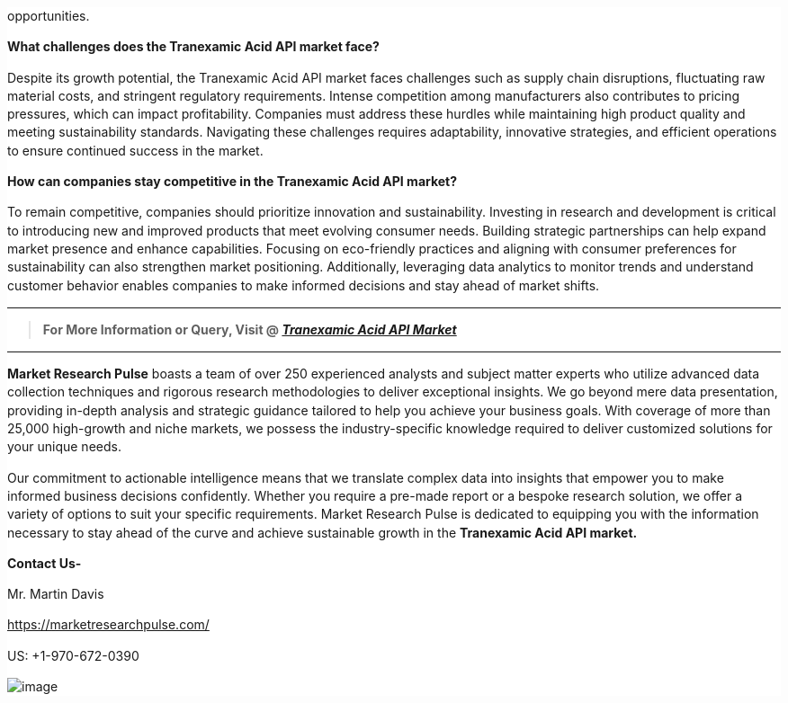 opportunities.</p><p><strong>What challenges does the Tranexamic Acid API market face?</strong></p><p>Despite its growth potential, the Tranexamic Acid API market faces challenges such as supply chain disruptions, fluctuating raw material costs, and stringent regulatory requirements. Intense competition among manufacturers also contributes to pricing pressures, which can impact profitability. Companies must address these hurdles while maintaining high product quality and meeting sustainability standards. Navigating these challenges requires adaptability, innovative strategies, and efficient operations to ensure continued success in the market.</p><p><strong>How can companies stay competitive in the Tranexamic Acid API market?</strong></p><p>To remain competitive, companies should prioritize innovation and sustainability. Investing in research and development is critical to introducing new and improved products that meet evolving consumer needs. Building strategic partnerships can help expand market presence and enhance capabilities. Focusing on eco-friendly practices and aligning with consumer preferences for sustainability can also strengthen market positioning. Additionally, leveraging data analytics to monitor trends and understand customer behavior enables companies to make informed decisions and stay ahead of market shifts.</p><hr /><blockquote><p><strong>For More Information or Query, Visit @&nbsp;<em><a href="https://marketresearchpulse.com/report/7784/tranexamic-acid-api-market?utm_source=Linkedin&utm_medium=112">Tranexamic Acid API Market</a></em></strong></p></blockquote><hr /><p><strong>Market Research Pulse</strong> boasts a team of over 250 experienced analysts and subject matter experts who utilize advanced data collection techniques and rigorous research methodologies to deliver exceptional insights. We go beyond mere data presentation, providing in-depth analysis and strategic guidance tailored to help you achieve your business goals. With coverage of more than 25,000 high-growth and niche markets, we possess the industry-specific knowledge required to deliver customized solutions for your unique needs.</p><p>Our commitment to actionable intelligence means that we translate complex data into insights that empower you to make informed business decisions confidently. Whether you require a pre-made report or a bespoke research solution, we offer a variety of options to suit your specific requirements. Market Research Pulse is dedicated to equipping you with the information necessary to stay ahead of the curve and achieve sustainable growth in the <strong>Tranexamic Acid API market.</strong></p><p><strong>Contact Us-</strong></p><p>Mr. Martin Davis</p><p>https://marketresearchpulse.com/</p><p>US: +1-970-672-0390</p>
![image](https://github.com/user-attachments/assets/84af3764-71ff-4f55-bdd8-1add4adacf66)
